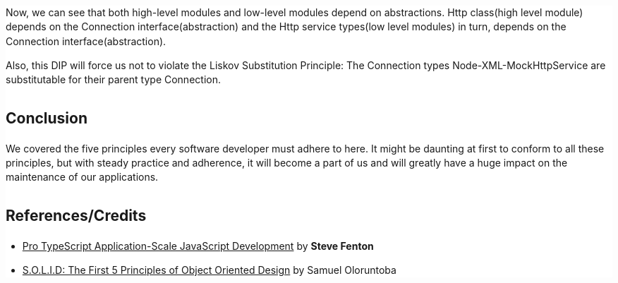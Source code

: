 Now, we can see that both high-level modules and low-level modules depend on abstractions. Http class(high level module) depends on the Connection interface(abstraction) and the Http service types(low level modules) in turn, depends on the Connection interface(abstraction).

Also, this DIP will force us not to violate the Liskov Substitution Principle: The Connection types Node-XML-MockHttpService are substitutable for their parent type Connection.

## Conclusion

We covered the five principles every software developer must adhere to here. It might be daunting at first to conform to all these principles, but with steady practice and adherence, it will become a part of us and will greatly have a huge impact on the maintenance of our applications.

## References/Credits

* [Pro TypeScript Application-Scale JavaScript Development](https://www.apress.com/us/book/9781430267904) by **Steve Fenton**

* [S.O.L.I.D: The First 5 Principles of Object Oriented Design](https://scotch.io/bar-talk/s-o-l-i-d-the-first-five-principles-of-object-oriented-design) by Samuel Oloruntoba
